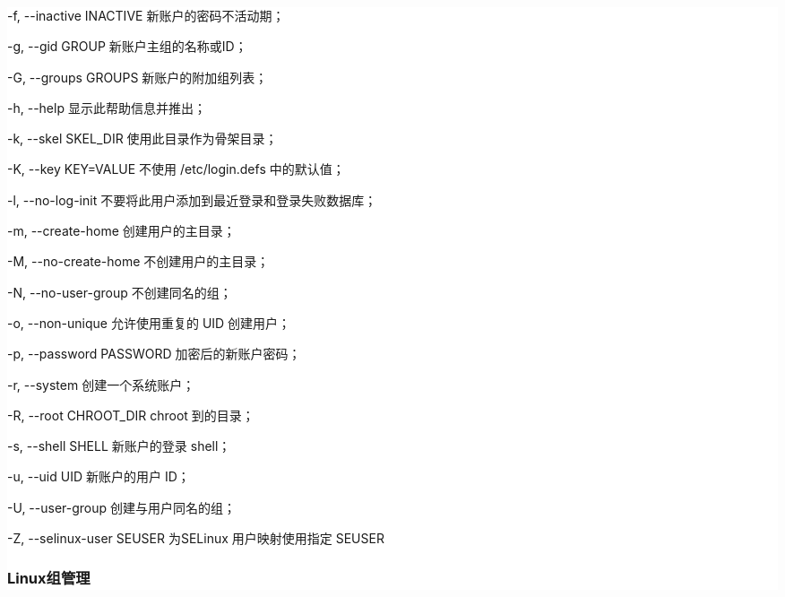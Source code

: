  

-f, --inactive INACTIVE     新账户的密码不活动期；

 

-g, --gid GROUP         新账户主组的名称或ID；

 

-G, --groups GROUPS     新账户的附加组列表；

 

-h, --help           显示此帮助信息并推出；

 

-k, --skel SKEL_DIR       使用此目录作为骨架目录；

 

-K, --key KEY=VALUE       不使用 /etc/login.defs 中的默认值；

 

-l, --no-log-init      不要将此用户添加到最近登录和登录失败数据库；

 

-m, --create-home      创建用户的主目录；

 

-M, --no-create-home    不创建用户的主目录；

 

-N, --no-user-group     不创建同名的组；

 

-o, --non-unique        允许使用重复的 UID 创建用户；

 

-p, --password  PASSWORD     加密后的新账户密码；

 

-r, --system          创建一个系统账户；

 

-R, --root CHROOT_DIR      chroot 到的目录；

 

-s, --shell SHELL        新账户的登录 shell；

 

-u, --uid UID          新账户的用户 ID；

 

-U, --user-group        创建与用户同名的组；

 

-Z, --selinux-user SEUSER    为SELinux 用户映射使用指定 SEUSER



### Linux组管理
